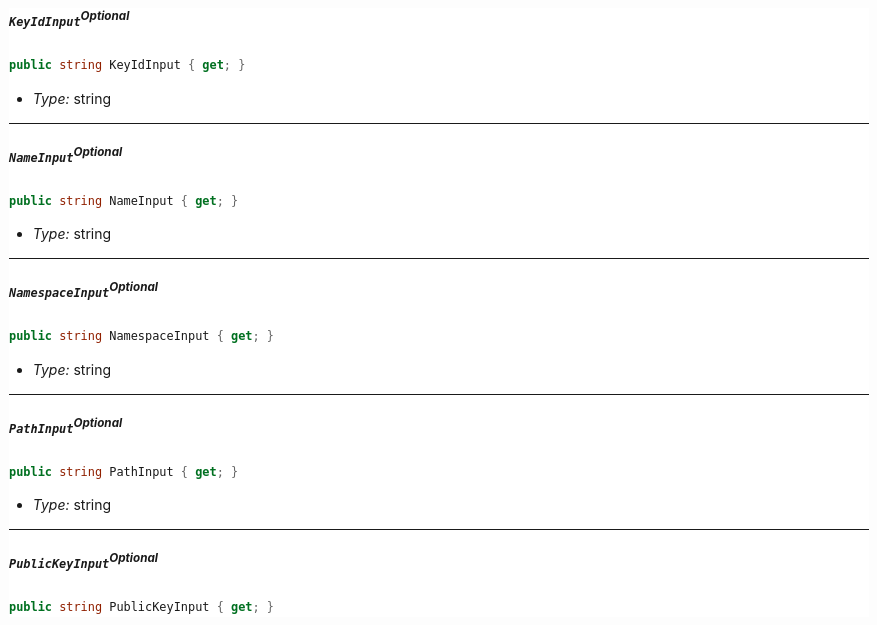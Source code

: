 
##### `KeyIdInput`<sup>Optional</sup> <a name="KeyIdInput" id="@cdktf/provider-vault.dataVaultSshSecretBackendSign.DataVaultSshSecretBackendSign.property.keyIdInput"></a>

```csharp
public string KeyIdInput { get; }
```

- *Type:* string

---

##### `NameInput`<sup>Optional</sup> <a name="NameInput" id="@cdktf/provider-vault.dataVaultSshSecretBackendSign.DataVaultSshSecretBackendSign.property.nameInput"></a>

```csharp
public string NameInput { get; }
```

- *Type:* string

---

##### `NamespaceInput`<sup>Optional</sup> <a name="NamespaceInput" id="@cdktf/provider-vault.dataVaultSshSecretBackendSign.DataVaultSshSecretBackendSign.property.namespaceInput"></a>

```csharp
public string NamespaceInput { get; }
```

- *Type:* string

---

##### `PathInput`<sup>Optional</sup> <a name="PathInput" id="@cdktf/provider-vault.dataVaultSshSecretBackendSign.DataVaultSshSecretBackendSign.property.pathInput"></a>

```csharp
public string PathInput { get; }
```

- *Type:* string

---

##### `PublicKeyInput`<sup>Optional</sup> <a name="PublicKeyInput" id="@cdktf/provider-vault.dataVaultSshSecretBackendSign.DataVaultSshSecretBackendSign.property.publicKeyInput"></a>

```csharp
public string PublicKeyInput { get; }
```
